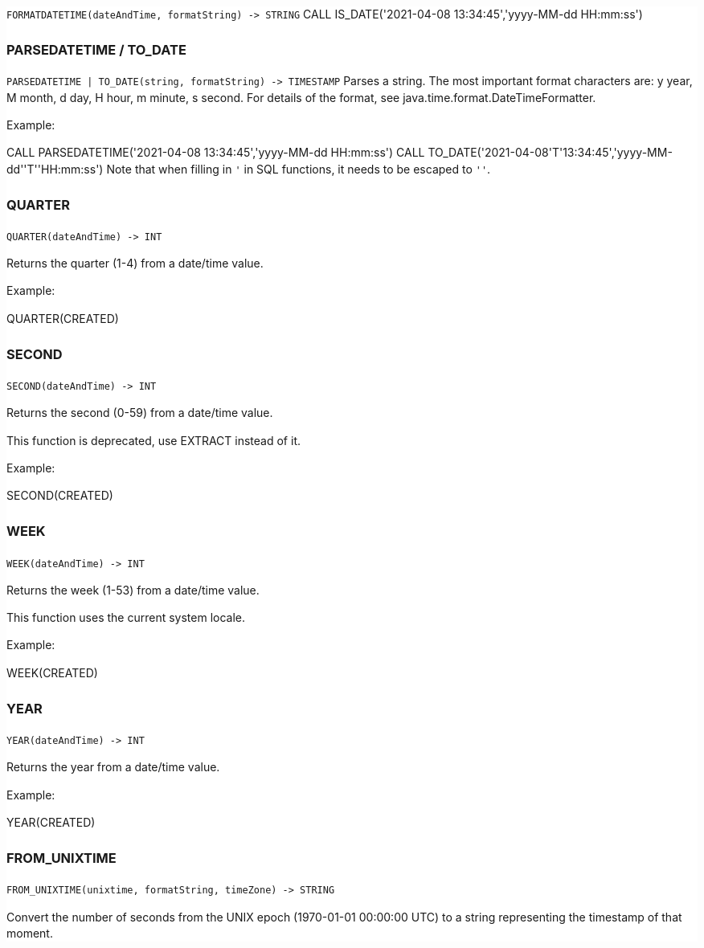 ```FORMATDATETIME(dateAndTime, formatString) -> STRING```
CALL IS_DATE('2021-04-08 13:34:45','yyyy-MM-dd HH:mm:ss')

### PARSEDATETIME / TO_DATE

```PARSEDATETIME | TO_DATE(string, formatString) -> TIMESTAMP```
Parses a string. The most important format characters are: y year, M month, d day, H hour, m minute, s second. For details of the format, see java.time.format.DateTimeFormatter.

Example:

CALL PARSEDATETIME('2021-04-08 13:34:45','yyyy-MM-dd HH:mm:ss')
CALL TO_DATE('2021-04-08'T'13:34:45','yyyy-MM-dd''T''HH:mm:ss')
Note that when filling in `'` in SQL functions, it needs to be escaped to `''`.

### QUARTER

```QUARTER(dateAndTime) -> INT```

Returns the quarter (1-4) from a date/time value.

Example:

QUARTER(CREATED)

### SECOND

```SECOND(dateAndTime) -> INT```

Returns the second (0-59) from a date/time value.

This function is deprecated, use EXTRACT instead of it.

Example:

SECOND(CREATED)

### WEEK

```WEEK(dateAndTime) -> INT```

Returns the week (1-53) from a date/time value.

This function uses the current system locale.

Example:

WEEK(CREATED)

### YEAR

```YEAR(dateAndTime) -> INT```

Returns the year from a date/time value.

Example:

YEAR(CREATED)

### FROM_UNIXTIME

```FROM_UNIXTIME(unixtime, formatString, timeZone) -> STRING```

Convert the number of seconds from the UNIX epoch (1970-01-01 00:00:00 UTC) to a string representing the timestamp of that moment.
```